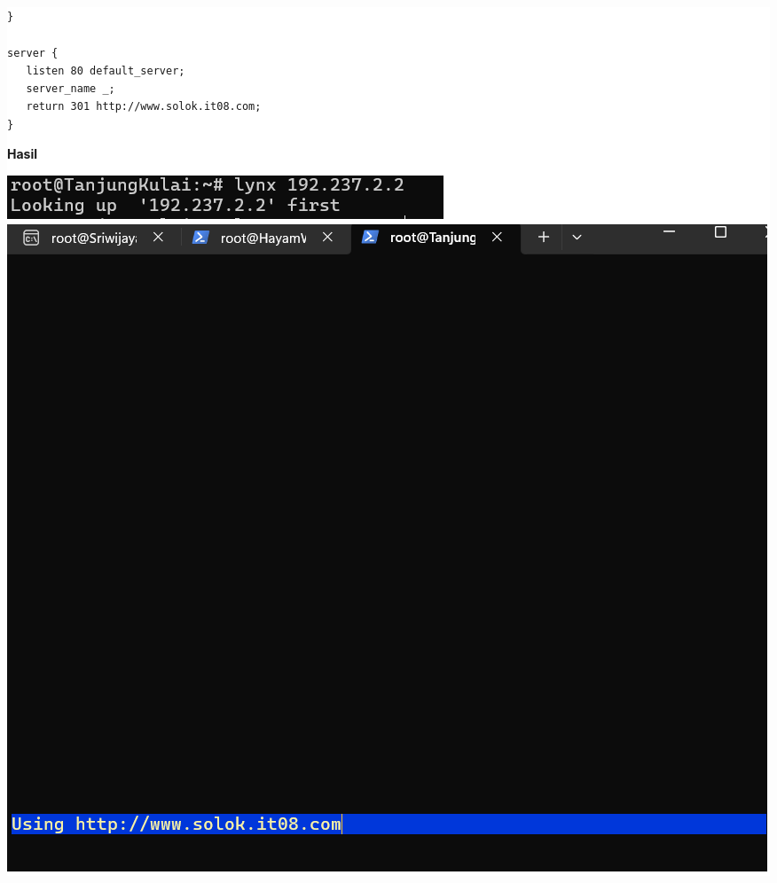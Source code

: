    ```
   }

   server {
      listen 80 default_server;
      server_name _;
      return 301 http://www.solok.it08.com;
   }
   ```

   **Hasil** <br>

   ![alt text](images/image-28.png)
   ![alt text](images/image-29.png)